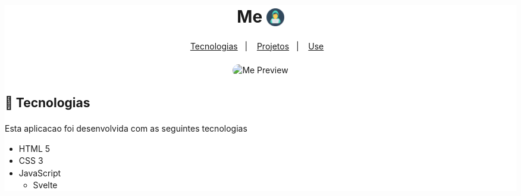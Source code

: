 <h1 align="center">
  <strong>Me <img style="transform:translateY(6px);" src="./.github/favicon.png" height="30px"/></strong>
</h1>

<div align="center">
  <a href="#-Tecnologias">Tecnologias</a>&nbsp;&nbsp;&nbsp;|&nbsp;&nbsp;&nbsp;
  <a href="#-Projetos">Projetos</a>&nbsp;&nbsp;&nbsp;|&nbsp;&nbsp;&nbsp;
  <a href="#-Use">Use</a>&nbsp;&nbsp;&nbsp;
</div>

<br>

<div align="center" style="border-radius: 10px;">
  <img alt="Me Preview" style="border-radius: 10px;" src=".github/preview.gif" width="100%">
</div>

</p>

## 🚀 Tecnologias

Esta aplicacao foi desenvolvida com as seguintes tecnologias

- HTML 5
- CSS 3
- JavaScript
  - Svelte
